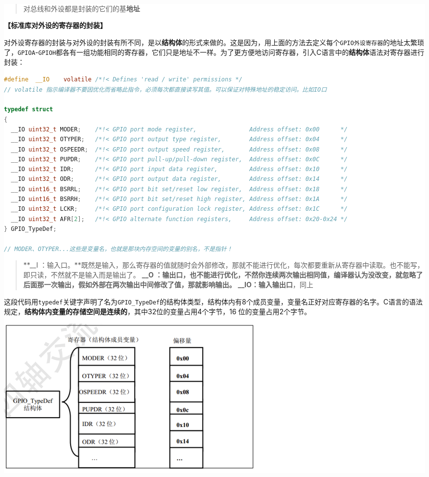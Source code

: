 > 对总线和外设都是封装的它们的基**地址**

**【标准库对外设的寄存器的封装】**

对外设寄存器的封装与对外设的封装有所不同，是以**结构体**的形式来做的。这是因为，用上面的方法去定义每个`GPIO外设寄存器`的地址太繁琐了，`GPIOA`-`GPIOH`都各有一组功能相同的寄存器，它们只是地址不一样。为了更方便地访问寄存器，引入C语言中的**结构体**语法对寄存器进行封装：

```c
#define  __IO    volatile /*!< Defines 'read / write' permissions */
// volatile 指示编译器不要因优化而省略此指令，必须每次都直接读写其值。可以保证对特殊地址的稳定访问。比如IO口

typedef struct
{
  __IO uint32_t MODER;    /*!< GPIO port mode register,               Address offset: 0x00      */
  __IO uint32_t OTYPER;   /*!< GPIO port output type register,        Address offset: 0x04      */
  __IO uint32_t OSPEEDR;  /*!< GPIO port output speed register,       Address offset: 0x08      */
  __IO uint32_t PUPDR;    /*!< GPIO port pull-up/pull-down register,  Address offset: 0x0C      */
  __IO uint32_t IDR;      /*!< GPIO port input data register,         Address offset: 0x10      */
  __IO uint32_t ODR;      /*!< GPIO port output data register,        Address offset: 0x14      */
  __IO uint16_t BSRRL;    /*!< GPIO port bit set/reset low register,  Address offset: 0x18      */
  __IO uint16_t BSRRH;    /*!< GPIO port bit set/reset high register, Address offset: 0x1A      */
  __IO uint32_t LCKR;     /*!< GPIO port configuration lock register, Address offset: 0x1C      */
  __IO uint32_t AFR[2];   /*!< GPIO alternate function registers,     Address offset: 0x20-0x24 */
} GPIO_TypeDef;

// MODER、OTYPER...这些是变量名，也就是那块内存空间的变量的别名，不是指针！
```

> **__I ：输入口。**既然是输入，那么寄存器的值就随时会外部修改，那就不能进行优化，每次都要重新从寄存器中读取。也不能写，即只读，不然就不是输入而是输出了。 
> **__O ：输出口，**也不能进行优化，不然你连续两次输出相同值，编译器认为没改变，就忽略了后面那一次输出，假如**外部在两次输出中间修改了值，那就影响输出。**
> **__IO：输入输出口**，同上 

这段代码用`typedef`关键字声明了名为`GPIO_TypeDef`的结构体类型，结构体内有8个成员变量，变量名正好对应寄存器的名字。C语言的语法规定，**结构体内变量的存储空间是连续的**，其中32位的变量占用4个字节，16 位的变量占用2个字节。

<img src="image/stm32学习13.png" alt="stm32学习" style="zoom:50%;" />
